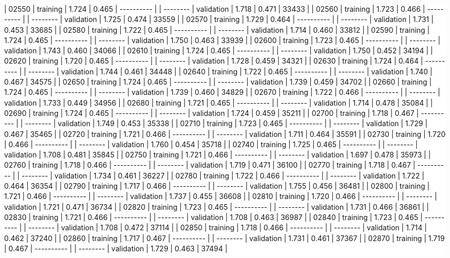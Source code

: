| 02550    | training   | 1.724 | 0.465 | ---------- |
| -------- | validation | 1.718 | 0.471 | 33433      |
| 02560    | training   | 1.723 | 0.466 | ---------- |
| -------- | validation | 1.725 | 0.474 | 33559      |
| 02570    | training   | 1.729 | 0.464 | ---------- |
| -------- | validation | 1.731 | 0.453 | 33685      |
| 02580    | training   | 1.722 | 0.465 | ---------- |
| -------- | validation | 1.714 | 0.460 | 33812      |
| 02590    | training   | 1.724 | 0.465 | ---------- |
| -------- | validation | 1.750 | 0.463 | 33939      |
| 02600    | training   | 1.723 | 0.465 | ---------- |
| -------- | validation | 1.743 | 0.460 | 34066      |
| 02610    | training   | 1.724 | 0.465 | ---------- |
| -------- | validation | 1.750 | 0.452 | 34194      |
| 02620    | training   | 1.720 | 0.465 | ---------- |
| -------- | validation | 1.728 | 0.459 | 34321      |
| 02630    | training   | 1.724 | 0.464 | ---------- |
| -------- | validation | 1.744 | 0.461 | 34448      |
| 02640    | training   | 1.722 | 0.465 | ---------- |
| -------- | validation | 1.740 | 0.467 | 34575      |
| 02650    | training   | 1.724 | 0.465 | ---------- |
| -------- | validation | 1.739 | 0.459 | 34702      |
| 02660    | training   | 1.724 | 0.465 | ---------- |
| -------- | validation | 1.739 | 0.460 | 34829      |
| 02670    | training   | 1.722 | 0.466 | ---------- |
| -------- | validation | 1.733 | 0.449 | 34956      |
| 02680    | training   | 1.721 | 0.465 | ---------- |
| -------- | validation | 1.714 | 0.478 | 35084      |
| 02690    | training   | 1.724 | 0.465 | ---------- |
| -------- | validation | 1.724 | 0.459 | 35211      |
| 02700    | training   | 1.718 | 0.467 | ---------- |
| -------- | validation | 1.749 | 0.453 | 35338      |
| 02710    | training   | 1.723 | 0.465 | ---------- |
| -------- | validation | 1.729 | 0.467 | 35465      |
| 02720    | training   | 1.721 | 0.466 | ---------- |
| -------- | validation | 1.711 | 0.464 | 35591      |
| 02730    | training   | 1.720 | 0.466 | ---------- |
| -------- | validation | 1.760 | 0.454 | 35718      |
| 02740    | training   | 1.725 | 0.465 | ---------- |
| -------- | validation | 1.708 | 0.481 | 35845      |
| 02750    | training   | 1.721 | 0.466 | ---------- |
| -------- | validation | 1.697 | 0.478 | 35973      |
| 02760    | training   | 1.718 | 0.466 | ---------- |
| -------- | validation | 1.719 | 0.471 | 36100      |
| 02770    | training   | 1.718 | 0.467 | ---------- |
| -------- | validation | 1.734 | 0.461 | 36227      |
| 02780    | training   | 1.722 | 0.466 | ---------- |
| -------- | validation | 1.722 | 0.464 | 36354      |
| 02790    | training   | 1.717 | 0.466 | ---------- |
| -------- | validation | 1.755 | 0.456 | 36481      |
| 02800    | training   | 1.721 | 0.466 | ---------- |
| -------- | validation | 1.737 | 0.455 | 36608      |
| 02810    | training   | 1.720 | 0.466 | ---------- |
| -------- | validation | 1.721 | 0.471 | 36734      |
| 02820    | training   | 1.723 | 0.465 | ---------- |
| -------- | validation | 1.731 | 0.466 | 36861      |
| 02830    | training   | 1.721 | 0.466 | ---------- |
| -------- | validation | 1.708 | 0.463 | 36987      |
| 02840    | training   | 1.723 | 0.465 | ---------- |
| -------- | validation | 1.708 | 0.472 | 37114      |
| 02850    | training   | 1.718 | 0.466 | ---------- |
| -------- | validation | 1.714 | 0.462 | 37240      |
| 02860    | training   | 1.717 | 0.467 | ---------- |
| -------- | validation | 1.731 | 0.461 | 37367      |
| 02870    | training   | 1.719 | 0.467 | ---------- |
| -------- | validation | 1.729 | 0.463 | 37494      |